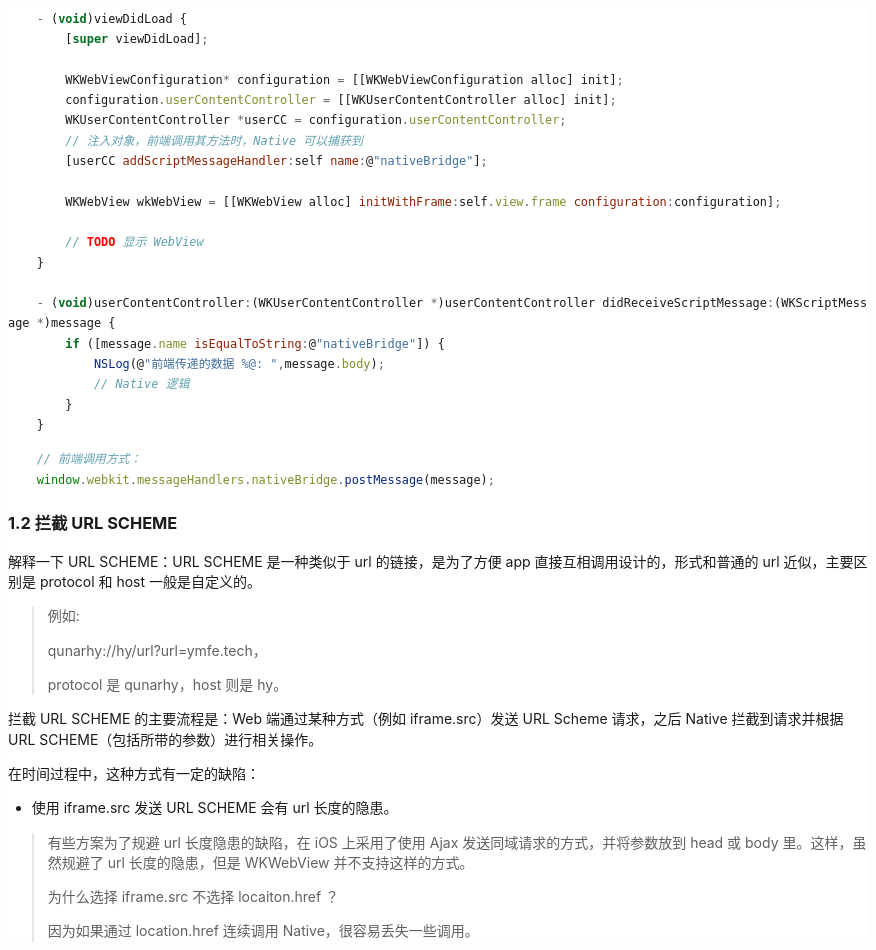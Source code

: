 ```js
    - (void)viewDidLoad {
        [super viewDidLoad];

        WKWebViewConfiguration* configuration = [[WKWebViewConfiguration alloc] init];
        configuration.userContentController = [[WKUserContentController alloc] init];
        WKUserContentController *userCC = configuration.userContentController;
        // 注入对象，前端调用其方法时，Native 可以捕获到
        [userCC addScriptMessageHandler:self name:@"nativeBridge"];

        WKWebView wkWebView = [[WKWebView alloc] initWithFrame:self.view.frame configuration:configuration];

        // TODO 显示 WebView
    }

    - (void)userContentController:(WKUserContentController *)userContentController didReceiveScriptMessage:(WKScriptMessage *)message {
        if ([message.name isEqualToString:@"nativeBridge"]) {
            NSLog(@"前端传递的数据 %@: ",message.body);
            // Native 逻辑
        }
    }
```

```js
    // 前端调用方式：
    window.webkit.messageHandlers.nativeBridge.postMessage(message);
```

### 1.2 拦截 URL SCHEME

解释一下 URL SCHEME：URL SCHEME 是一种类似于 url 的链接，是为了方便 app 直接互相调用设计的，形式和普通的 url 近似，主要区别是 protocol 和 host 一般是自定义的。

> 例如:
>
> qunarhy://hy/url?url=ymfe.tech，
>
> protocol 是 qunarhy，host 则是 hy。

拦截 URL SCHEME 的主要流程是：Web 端通过某种方式（例如 iframe.src）发送 URL Scheme 请求，之后 Native 拦截到请求并根据 URL SCHEME（包括所带的参数）进行相关操作。

在时间过程中，这种方式有一定的缺陷：

- 使用 iframe.src 发送 URL SCHEME 会有 url 长度的隐患。

> 有些方案为了规避 url 长度隐患的缺陷，在 iOS 上采用了使用 Ajax 发送同域请求的方式，并将参数放到 head 或 body 里。这样，虽然规避了 url 长度的隐患，但是 WKWebView 并不支持这样的方式。
>
> 为什么选择 iframe.src 不选择 locaiton.href ？
>
> 因为如果通过 location.href 连续调用 Native，很容易丢失一些调用。
